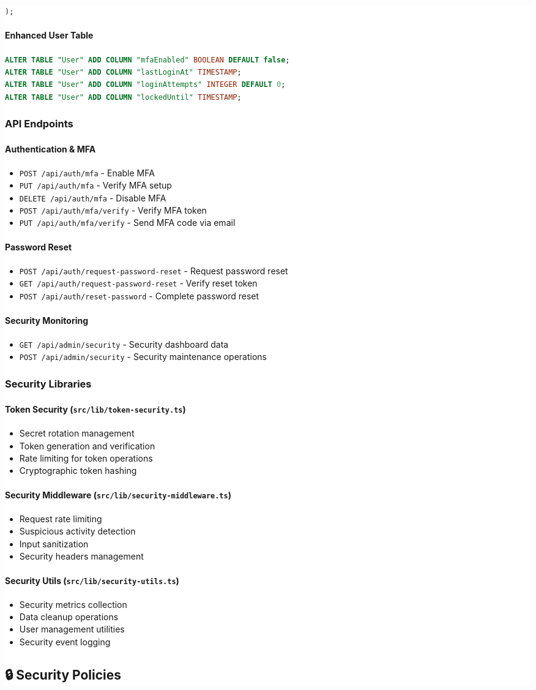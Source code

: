 ```sql
);
```

#### Enhanced User Table
```sql
ALTER TABLE "User" ADD COLUMN "mfaEnabled" BOOLEAN DEFAULT false;
ALTER TABLE "User" ADD COLUMN "lastLoginAt" TIMESTAMP;
ALTER TABLE "User" ADD COLUMN "loginAttempts" INTEGER DEFAULT 0;
ALTER TABLE "User" ADD COLUMN "lockedUntil" TIMESTAMP;
```

### API Endpoints

#### Authentication & MFA
- `POST /api/auth/mfa` - Enable MFA
- `PUT /api/auth/mfa` - Verify MFA setup
- `DELETE /api/auth/mfa` - Disable MFA
- `POST /api/auth/mfa/verify` - Verify MFA token
- `PUT /api/auth/mfa/verify` - Send MFA code via email

#### Password Reset
- `POST /api/auth/request-password-reset` - Request password reset
- `GET /api/auth/request-password-reset` - Verify reset token
- `POST /api/auth/reset-password` - Complete password reset

#### Security Monitoring
- `GET /api/admin/security` - Security dashboard data
- `POST /api/admin/security` - Security maintenance operations

### Security Libraries

#### Token Security (`src/lib/token-security.ts`)
- Secret rotation management
- Token generation and verification
- Rate limiting for token operations
- Cryptographic token hashing

#### Security Middleware (`src/lib/security-middleware.ts`)
- Request rate limiting
- Suspicious activity detection
- Input sanitization
- Security headers management

#### Security Utils (`src/lib/security-utils.ts`)
- Security metrics collection
- Data cleanup operations
- User management utilities
- Security event logging

## 🔒 Security Policies
